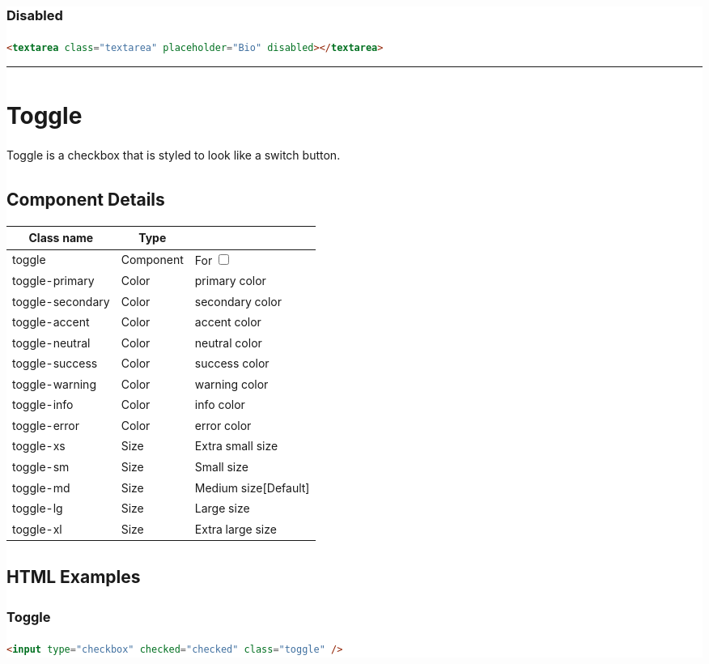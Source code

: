 ### Disabled

```html
<textarea class="textarea" placeholder="Bio" disabled></textarea>
```





---





# Toggle

Toggle is a checkbox that is styled to look like a switch button.

## Component Details

| Class name       | Type      |                             |
| ---------------- | --------- | --------------------------- |
| toggle           | Component | For <input type="checkbox"> |
| toggle-primary   | Color     | primary color               |
| toggle-secondary | Color     | secondary color             |
| toggle-accent    | Color     | accent color                |
| toggle-neutral   | Color     | neutral color               |
| toggle-success   | Color     | success color               |
| toggle-warning   | Color     | warning color               |
| toggle-info      | Color     | info color                  |
| toggle-error     | Color     | error color                 |
| toggle-xs        | Size      | Extra small size            |
| toggle-sm        | Size      | Small size                  |
| toggle-md        | Size      | Medium size[Default]        |
| toggle-lg        | Size      | Large size                  |
| toggle-xl        | Size      | Extra large size            |

## HTML Examples

### Toggle

```html
<input type="checkbox" checked="checked" class="toggle" />
```
